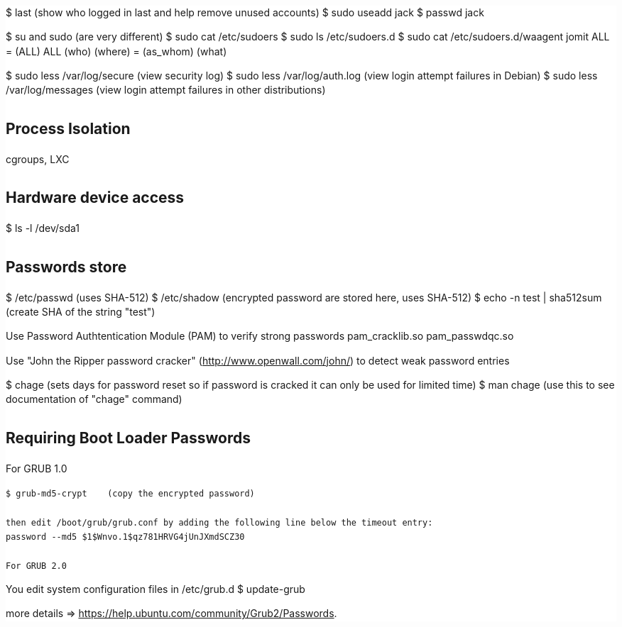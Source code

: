 $ last		(show who logged in last and help remove unused accounts)
$ sudo useadd jack
$ passwd jack

$ su and sudo 		(are very different)
$ sudo cat /etc/sudoers
$ sudo ls /etc/sudoers.d
$ sudo cat /etc/sudoers.d/waagent
	jomit 	ALL 	= (ALL) 		ALL
	(who) (where)	=  (as_whom)	(what)
	
$ sudo less /var/log/secure			(view security log)
$ sudo less /var/log/auth.log 		(view login attempt failures in Debian)
$ sudo less /var/log/messages 		(view login attempt failures in other distributions)

Process Isolation
---------------------------
cgroups, LXC

Hardware device access
---------------------------
$ ls -l /dev/sda1

Passwords store
---------------------------
$ /etc/passwd   		(uses SHA-512)
$ /etc/shadow			(encrypted password are stored here, uses SHA-512)
$ echo -n test | sha512sum		(create SHA of the string "test")

Use Password Authtentication Module (PAM) to verify strong passwords
pam_cracklib.so
pam_passwdqc.so

Use "John the Ripper password cracker" (http://www.openwall.com/john/) to detect weak password entries

$ chage   (sets days for password reset so if password is cracked it can only be used for limited time)
$ man chage   (use this to see documentation of "chage" command)


Requiring Boot Loader Passwords
--------------------------------
For GRUB 1.0
~~~~~~~~~
$ grub-md5-crypt	(copy the encrypted password)

then edit /boot/grub/grub.conf by adding the following line below the timeout entry:
password --md5 $1$Wnvo.1$qz781HRVG4jUnJXmdSCZ30

For GRUB 2.0
~~~~~~~~~
You edit system configuration files in /etc/grub.d
$ update-grub

more details => https://help.ubuntu.com/community/Grub2/Passwords.
